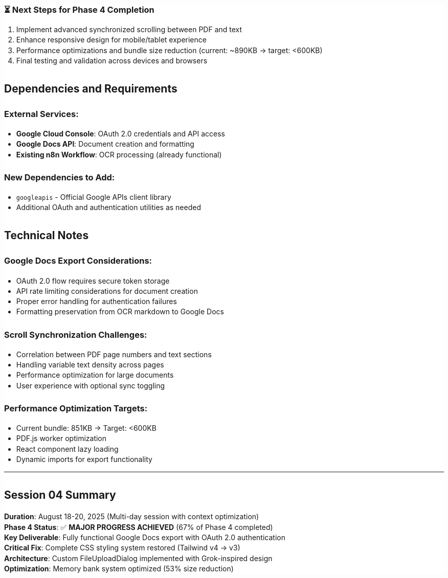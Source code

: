 ### ⏳ **Next Steps for Phase 4 Completion**
1. Implement advanced synchronized scrolling between PDF and text
2. Enhance responsive design for mobile/tablet experience
3. Performance optimizations and bundle size reduction (current: ~890KB → target: <600KB)
4. Final testing and validation across devices and browsers

## Dependencies and Requirements

### External Services:
- **Google Cloud Console**: OAuth 2.0 credentials and API access
- **Google Docs API**: Document creation and formatting
- **Existing n8n Workflow**: OCR processing (already functional)

### New Dependencies to Add:
- `googleapis` - Official Google APIs client library
- Additional OAuth and authentication utilities as needed

## Technical Notes

### Google Docs Export Considerations:
- OAuth 2.0 flow requires secure token storage
- API rate limiting considerations for document creation
- Proper error handling for authentication failures
- Formatting preservation from OCR markdown to Google Docs

### Scroll Synchronization Challenges:
- Correlation between PDF page numbers and text sections
- Handling variable text density across pages
- Performance optimization for large documents
- User experience with optional sync toggling

### Performance Optimization Targets:
- Current bundle: 851KB → Target: <600KB
- PDF.js worker optimization
- React component lazy loading
- Dynamic imports for export functionality

---

## Session 04 Summary

**Duration**: August 18-20, 2025 (Multi-day session with context optimization)  
**Phase 4 Status**: ✅ **MAJOR PROGRESS ACHIEVED** (67% of Phase 4 completed)  
**Key Deliverable**: Fully functional Google Docs export with OAuth 2.0 authentication  
**Critical Fix**: Complete CSS styling system restored (Tailwind v4 → v3)  
**Architecture**: Custom FileUploadDialog implemented with Grok-inspired design  
**Optimization**: Memory bank system optimized (53% size reduction)  
